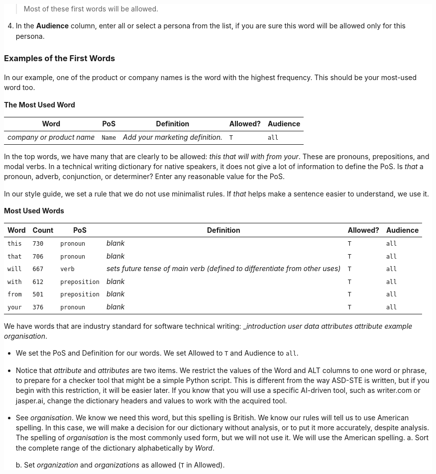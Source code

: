    > Most of these first words will be allowed.

4. In the **Audience** column, enter all or select a persona from the list, if you are sure this word will be allowed only for this persona.

### Examples of the First Words

In our example, one of the product or company names is the word with the highest frequency. This should be your most-used word too.

**The Most Used Word**

| Word                      | PoS    | Definition                       | Allowed? | Audience |
| ------------------------- | ------ | -------------------------------- | -------- | -------- |
| _company or product name_ | `Name` | _Add your marketing definition._ | `T`      | `all`    |

In the top words, we have many that are clearly to be allowed: _this that will with from your_. These are pronouns, prepositions, and modal verbs. In a technical writing dictionary for native speakers, it does not give a lot of information to define the PoS. Is _that_ a pronoun, adverb, conjunction, or determiner? Enter any reasonable value for the PoS.

In our style guide, we set a rule that we do not use minimalist rules. If _that_ helps make a sentence easier to understand, we use it.

**Most Used Words**

| Word   | Count | PoS           | Definition                                                                  | Allowed? | Audience |
| ------ | ----- | ------------- | --------------------------------------------------------------------------- | -------- | -------- |
| `this` | `730` | `pronoun`     | _blank_                                                                     | `T`      | `all`    |
| `that` | `706` | `pronoun`     | _blank_                                                                     | `T`      | `all`    |
| `will` | `667` | `verb`        | _sets future tense of main verb (defined to differentiate from other uses)_ | `T`      | `all`    |
| `with` | `612` | `preposition` | _blank_                                                                     | `T`      | `all`    |
| `from` | `501` | `preposition` | _blank_                                                                     | `T`      | `all`    |
| `your` | `376` | `pronoun`     | _blank_                                                                     | `T`      | `all`    |

We have words that are industry standard for software technical writing: \__introduction user data attributes attribute example organisation_.

- We set the PoS and Definition for our words. We set Allowed to `T` and Audience to `all`.
- Notice that _attribute_ and _attributes_ are two items. We restrict the values of the Word and ALT columns to one word or phrase, to prepare for a checker tool that might be a simple Python script. This is different from the way ASD-STE is written, but if you begin with this restriction, it will be easier later. If you know that you will use a specific AI-driven tool, such as writer.com or jasper.ai, change the dictionary headers and values to work with the acquired tool.
- See _organisation_. We know we need this word, but this spelling is British. We know our rules will tell us to use American spelling. In this case, we will make a decision for our dictionary without analysis, or to put it more accurately, despite analysis. The spelling of _organisation_ is the most commonly used form, but we will not use it. We will use the American spelling.
  a. Sort the complete range of the dictionary alphabetically by _Word_.

  b. Set _organization_ and _organizations_ as allowed (`T` in Allowed).

